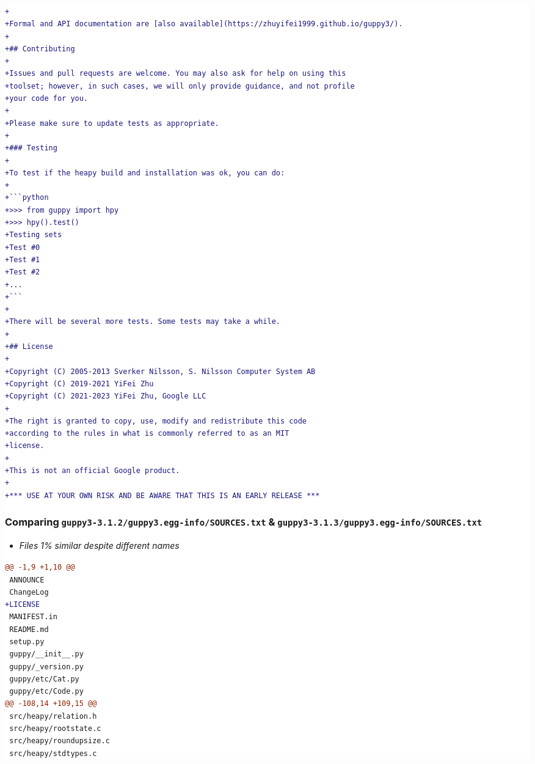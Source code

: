 ```diff
+
+Formal and API documentation are [also available](https://zhuyifei1999.github.io/guppy3/).
+
+## Contributing
+
+Issues and pull requests are welcome. You may also ask for help on using this
+toolset; however, in such cases, we will only provide guidance, and not profile
+your code for you.
+
+Please make sure to update tests as appropriate.
+
+### Testing
+
+To test if the heapy build and installation was ok, you can do:
+
+```python
+>>> from guppy import hpy
+>>> hpy().test()
+Testing sets
+Test #0
+Test #1
+Test #2
+...
+```
+
+There will be several more tests. Some tests may take a while.
+
+## License
+
+Copyright (C) 2005-2013 Sverker Nilsson, S. Nilsson Computer System AB  
+Copyright (C) 2019-2021 YiFei Zhu  
+Copyright (C) 2021-2023 YiFei Zhu, Google LLC
+
+The right is granted to copy, use, modify and redistribute this code
+according to the rules in what is commonly referred to as an MIT
+license.
+
+This is not an official Google product.
+
+*** USE AT YOUR OWN RISK AND BE AWARE THAT THIS IS AN EARLY RELEASE ***
```

### Comparing `guppy3-3.1.2/guppy3.egg-info/SOURCES.txt` & `guppy3-3.1.3/guppy3.egg-info/SOURCES.txt`

 * *Files 1% similar despite different names*

```diff
@@ -1,9 +1,10 @@
 ANNOUNCE
 ChangeLog
+LICENSE
 MANIFEST.in
 README.md
 setup.py
 guppy/__init__.py
 guppy/_version.py
 guppy/etc/Cat.py
 guppy/etc/Code.py
@@ -108,14 +109,15 @@
 src/heapy/relation.h
 src/heapy/rootstate.c
 src/heapy/roundupsize.c
 src/heapy/stdtypes.c
```